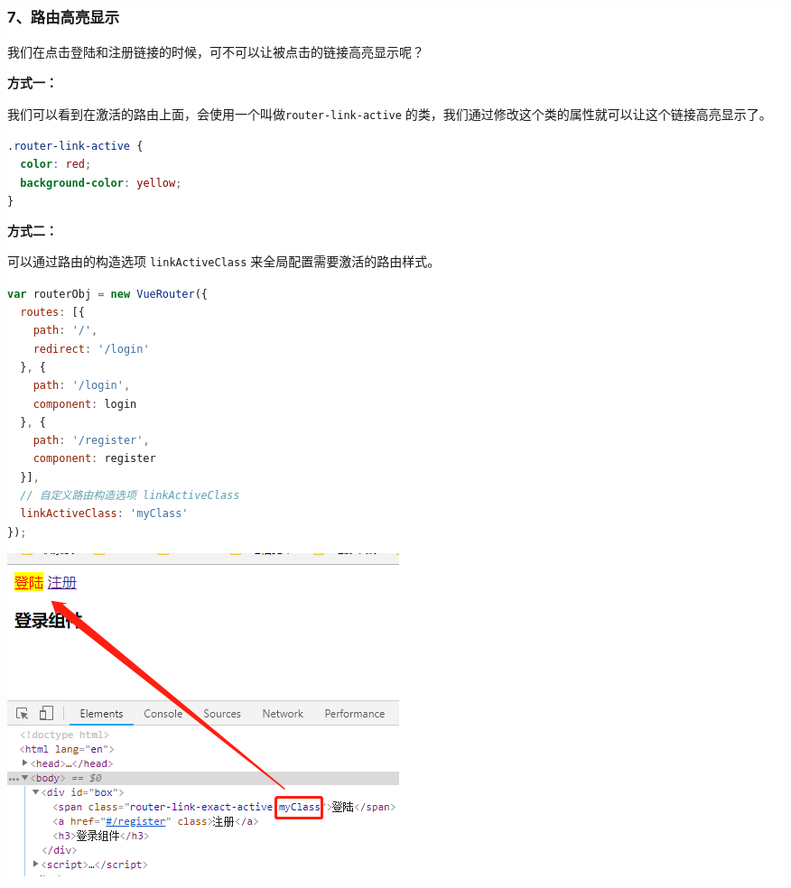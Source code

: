 







### 7、路由高亮显示

我们在点击登陆和注册链接的时候，可不可以让被点击的链接高亮显示呢？

**方式一：**

我们可以看到在激活的路由上面，会使用一个叫做`router-link-active` 的类，我们通过修改这个类的属性就可以让这个链接高亮显示了。

```css
.router-link-active {
  color: red;
  background-color: yellow;
}
```



**方式二：**

可以通过路由的构造选项 `linkActiveClass` 来全局配置需要激活的路由样式。

```js
var routerObj = new VueRouter({
  routes: [{
    path: '/',
    redirect: '/login'
  }, {
    path: '/login',
    component: login
  }, {
    path: '/register',
    component: register
  }],
  // 自定义路由构造选项 linkActiveClass
  linkActiveClass: 'myClass'
});
```

![](./images/21.png)
